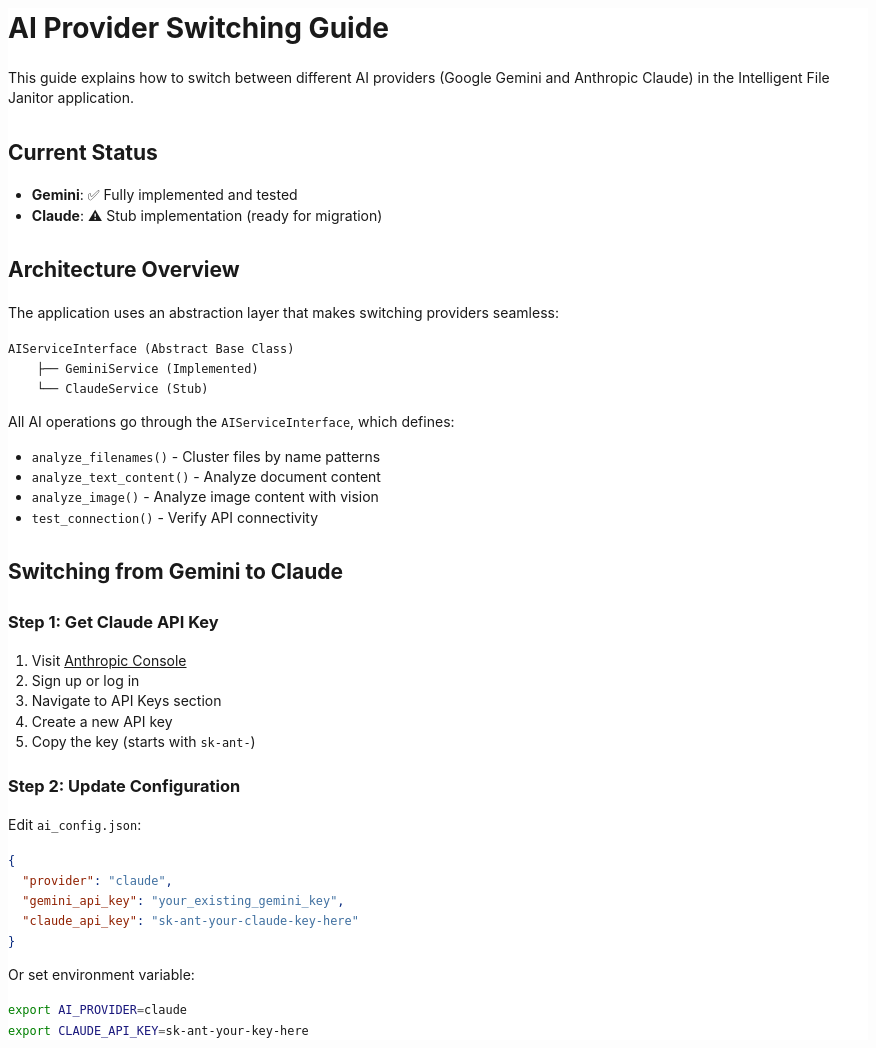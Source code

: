 # AI Provider Switching Guide

This guide explains how to switch between different AI providers (Google Gemini and Anthropic Claude) in the Intelligent File Janitor application.

## Current Status

- **Gemini**: ✅ Fully implemented and tested
- **Claude**: ⚠️ Stub implementation (ready for migration)

## Architecture Overview

The application uses an abstraction layer that makes switching providers seamless:

```
AIServiceInterface (Abstract Base Class)
    ├── GeminiService (Implemented)
    └── ClaudeService (Stub)
```

All AI operations go through the `AIServiceInterface`, which defines:
- `analyze_filenames()` - Cluster files by name patterns
- `analyze_text_content()` - Analyze document content
- `analyze_image()` - Analyze image content with vision
- `test_connection()` - Verify API connectivity

## Switching from Gemini to Claude

### Step 1: Get Claude API Key

1. Visit [Anthropic Console](https://console.anthropic.com/)
2. Sign up or log in
3. Navigate to API Keys section
4. Create a new API key
5. Copy the key (starts with `sk-ant-`)

### Step 2: Update Configuration

Edit `ai_config.json`:

```json
{
  "provider": "claude",
  "gemini_api_key": "your_existing_gemini_key",
  "claude_api_key": "sk-ant-your-claude-key-here"
}
```

Or set environment variable:

```bash
export AI_PROVIDER=claude
export CLAUDE_API_KEY=sk-ant-your-key-here
```
